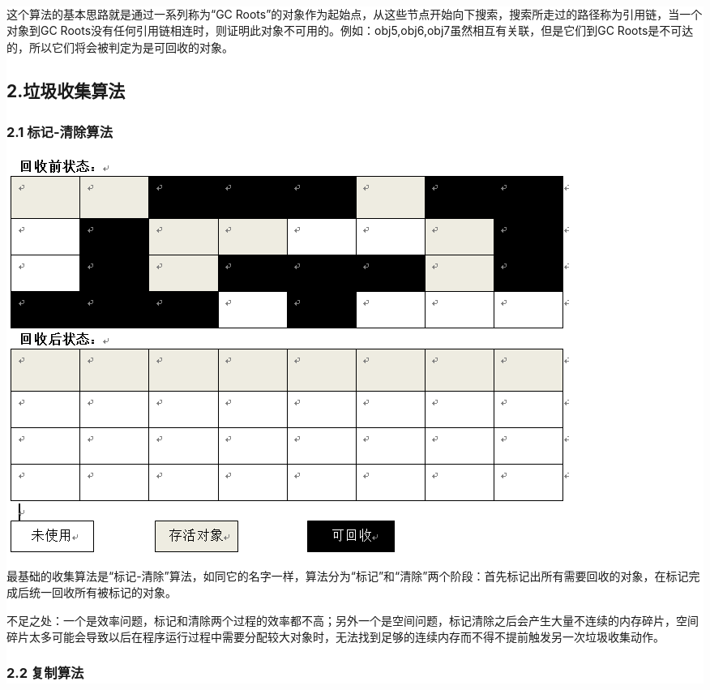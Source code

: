 这个算法的基本思路就是通过一系列称为“GC Roots”的对象作为起始点，从这些节点开始向下搜索，搜索所走过的路径称为引用链，当一个对象到GC Roots没有任何引用链相连时，则证明此对象不可用的。例如：obj5,obj6,obj7虽然相互有关联，但是它们到GC Roots是不可达的，所以它们将会被判定为是可回收的对象。

## <a name="2">2.垃圾收集算法</a>

### <a name="2.1">2.1 标记-清除算法</a>

![](https://github.com/lvCmx/study/blob/master/note/java/jvm/img/标记-清除算法.png)

 最基础的收集算法是“标记-清除”算法，如同它的名字一样，算法分为“标记”和“清除”两个阶段：首先标记出所有需要回收的对象，在标记完成后统一回收所有被标记的对象。

不足之处：一个是效率问题，标记和清除两个过程的效率都不高；另外一个是空间问题，标记清除之后会产生大量不连续的内存碎片，空间碎片太多可能会导致以后在程序运行过程中需要分配较大对象时，无法找到足够的连续内存而不得不提前触发另一次垃圾收集动作。

### <a name="2.2">2.2 复制算法</a>
